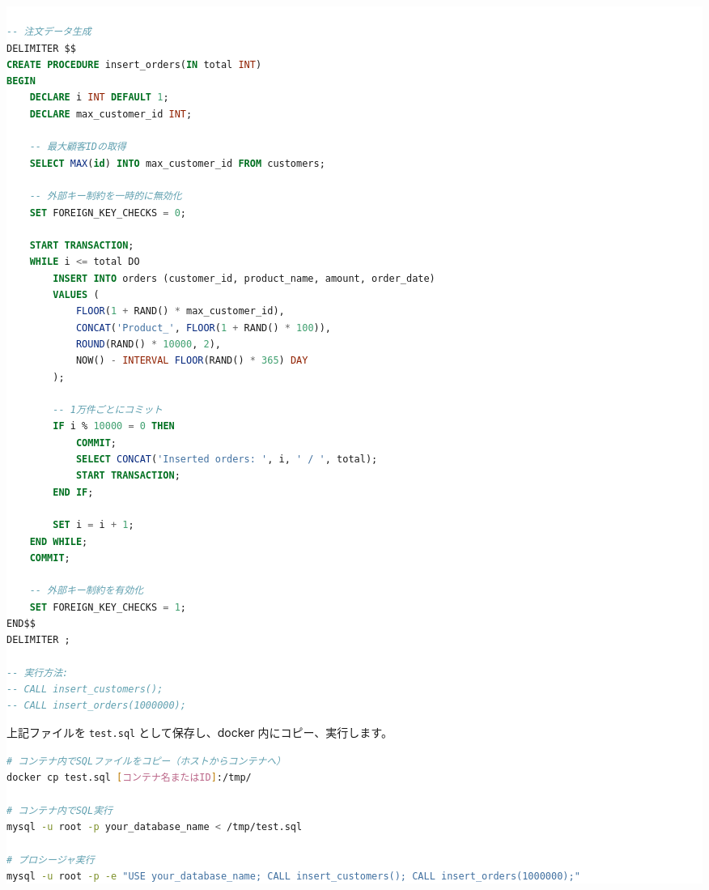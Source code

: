 ```sql

-- 注文データ生成
DELIMITER $$
CREATE PROCEDURE insert_orders(IN total INT)
BEGIN
    DECLARE i INT DEFAULT 1;
    DECLARE max_customer_id INT;

    -- 最大顧客IDの取得
    SELECT MAX(id) INTO max_customer_id FROM customers;

    -- 外部キー制約を一時的に無効化
    SET FOREIGN_KEY_CHECKS = 0;

    START TRANSACTION;
    WHILE i <= total DO
        INSERT INTO orders (customer_id, product_name, amount, order_date)
        VALUES (
            FLOOR(1 + RAND() * max_customer_id),
            CONCAT('Product_', FLOOR(1 + RAND() * 100)),
            ROUND(RAND() * 10000, 2),
            NOW() - INTERVAL FLOOR(RAND() * 365) DAY
        );

        -- 1万件ごとにコミット
        IF i % 10000 = 0 THEN
            COMMIT;
            SELECT CONCAT('Inserted orders: ', i, ' / ', total);
            START TRANSACTION;
        END IF;

        SET i = i + 1;
    END WHILE;
    COMMIT;

    -- 外部キー制約を有効化
    SET FOREIGN_KEY_CHECKS = 1;
END$$
DELIMITER ;

-- 実行方法:
-- CALL insert_customers();
-- CALL insert_orders(1000000);
```

上記ファイルを `test.sql` として保存し、docker 内にコピー、実行します。

```bash
# コンテナ内でSQLファイルをコピー（ホストからコンテナへ）
docker cp test.sql [コンテナ名またはID]:/tmp/

# コンテナ内でSQL実行
mysql -u root -p your_database_name < /tmp/test.sql

# プロシージャ実行
mysql -u root -p -e "USE your_database_name; CALL insert_customers(); CALL insert_orders(1000000);"
```
